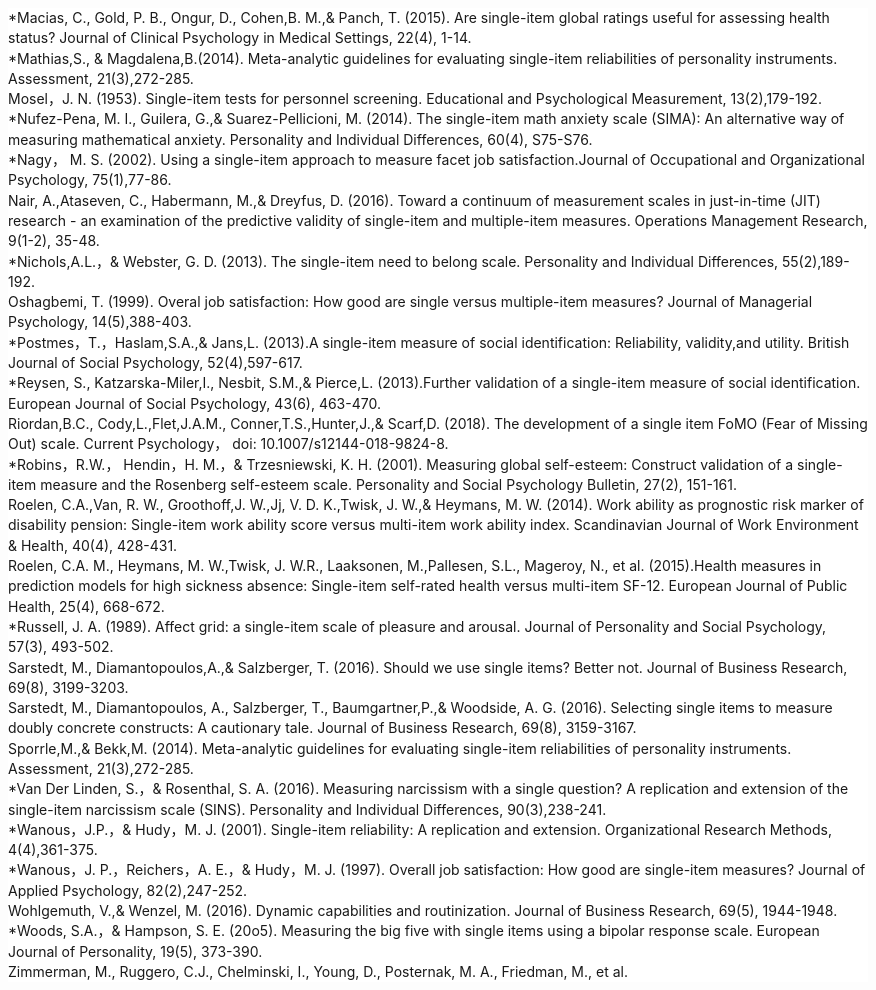 \*Macias, C., Gold, P. B., Ongur, D., Cohen,B. M.,& Panch, T. (2015). Are single-item global ratings useful for assessing health status? Journal of Clinical Psychology in Medical Settings, 22(4), 1-14.   
\*Mathias,S., & Magdalena,B.(2014). Meta-analytic guidelines for evaluating single-item reliabilities of personality instruments. Assessment, 21(3),272-285.   
Mosel，J. N. (1953). Single-item tests for personnel screening. Educational and Psychological Measurement, 13(2),179-192.   
\*Nufez-Pena, M. I., Guilera, G.,& Suarez-Pellicioni, M. (2014). The single-item math anxiety scale (SIMA): An alternative way of measuring mathematical anxiety. Personality and Individual Differences, 60(4), S75-S76.   
\*Nagy， M. S. (2002). Using a single-item approach to measure facet job satisfaction.Journal of Occupational and Organizational Psychology, 75(1),77-86.   
Nair, A.,Ataseven, C., Habermann, M.,& Dreyfus, D. (2016). Toward a continuum of measurement scales in just-in-time (JIT) research - an examination of the predictive validity of single-item and multiple-item measures. Operations Management Research, 9(1-2), 35-48.   
\*Nichols,A.L.，& Webster, G. D. (2013). The single-item need to belong scale. Personality and Individual Differences, 55(2),189-192.   
Oshagbemi, T. (1999). Overal job satisfaction: How good are single versus multiple-item measures? Journal of Managerial Psychology, 14(5),388-403.   
\*Postmes，T.，Haslam,S.A.,& Jans,L. (2013).A single-item measure of social identification: Reliability, validity,and utility. British Journal of Social Psychology, 52(4),597-617.   
\*Reysen, S., Katzarska-Miler,I., Nesbit, S.M.,& Pierce,L. (2013).Further validation of a single-item measure of social identification. European Journal of Social Psychology, 43(6), 463-470.   
Riordan,B.C., Cody,L.,Flet,J.A.M., Conner,T.S.,Hunter,J.,& Scarf,D. (2018). The development of a single item FoMO (Fear of Missing Out) scale. Current Psychology， doi: 10.1007/s12144-018-9824-8.   
\*Robins，R.W.， Hendin，H. M.，& Trzesniewski, K. H. (2001). Measuring global self-esteem: Construct validation of a single-item measure and the Rosenberg self-esteem scale. Personality and Social Psychology Bulletin, 27(2), 151-161.   
Roelen, C.A.,Van, R. W., Groothoff,J. W.,Jj, V. D. K.,Twisk, J. W.,& Heymans, M. W. (2014). Work ability as prognostic risk marker of disability pension: Single-item work ability score versus multi-item work ability index. Scandinavian Journal of Work Environment & Health, 40(4), 428-431.   
Roelen, C.A. M., Heymans, M. W.,Twisk, J. W.R., Laaksonen, M.,Pallesen, S.L., Mageroy, N., et al. (2015).Health measures in prediction models for high sickness absence: Single-item self-rated health versus multi-item SF-12. European Journal of Public Health, 25(4), 668-672.   
\*Russell, J. A. (1989). Affect grid: a single-item scale of pleasure and arousal. Journal of Personality and Social Psychology, 57(3), 493-502.   
Sarstedt, M., Diamantopoulos,A.,& Salzberger, T. (2016). Should we use single items? Better not. Journal of Business Research, 69(8), 3199-3203.   
Sarstedt, M., Diamantopoulos, A., Salzberger, T., Baumgartner,P.,& Woodside, A. G. (2016). Selecting single items to measure doubly concrete constructs: A cautionary tale. Journal of Business Research, 69(8), 3159-3167.   
Sporrle,M.,& Bekk,M. (2014). Meta-analytic guidelines for evaluating single-item reliabilities of personality instruments. Assessment, 21(3),272-285.   
\*Van Der Linden, S.，& Rosenthal, S. A. (2016). Measuring narcissism with a single question? A replication and extension of the single-item narcissism scale (SINS). Personality and Individual Differences, 90(3),238-241.   
\*Wanous，J.P.，& Hudy，M. J. (2001). Single-item reliability: A replication and extension. Organizational Research Methods, 4(4),361-375.   
\*Wanous，J. P.，Reichers，A. E.，& Hudy，M. J. (1997). Overall job satisfaction: How good are single-item measures? Journal of Applied Psychology, 82(2),247-252.   
Wohlgemuth, V.,& Wenzel, M. (2016). Dynamic capabilities and routinization. Journal of Business Research, 69(5), 1944-1948.   
\*Woods, S.A.，& Hampson, S. E. (20o5). Measuring the big five with single items using a bipolar response scale. European Journal of Personality, 19(5), 373-390.   
Zimmerman, M., Ruggero, C.J., Chelminski, I., Young, D., Posternak, M. A., Friedman, M., et al.
